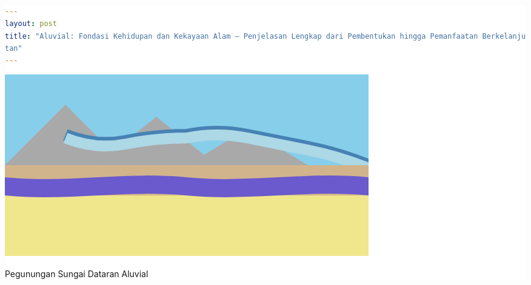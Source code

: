 ```yaml
---
layout: post
title: "Aluvial: Fondasi Kehidupan dan Kekayaan Alam – Penjelasan Lengkap dari Pembentukan hingga Pemanfaatan Berkelanjutan"
---
```


<svg width="600" height="300" viewBox="0 0 600 300" xmlns="http://www.w3.org/2000/svg">
  <rect x="0" y="0" width="600" height="300" fill="#E0FFFF"/>
  
  <rect x="0" y="0" width="600" height="150" fill="#87CEEB"/>

  
  <polygon points="0,150 100,50 200,150" fill="#A9A9A9"/>
  <polygon points="150,150 250,70 350,150" fill="#A9A9A9"/>
  <polygon points="300,150 400,90 500,150" fill="#A9A9A9"/>

  
  <path d="M100,100 Q150,120 200,110 T300,100 Q350,90 400,100 T500,120 Q550,130 600,150" stroke="#4682B4" stroke-width="20" fill="none"/>
  <path d="M100,105 Q150,125 200,115 T300,105 Q350,95 400,105 T500,125 Q550,135 600,155" stroke="#ADD8E6" stroke-width="18" fill="none"/>

  
  <rect x="0" y="150" width="600" height="150" fill="#D2B48C"/> 
  <rect x="0" y="200" width="600" height="100" fill="#F0E68C"/> 

  
  <path d="M0,170 C100,180 200,160 300,170 C400,180 500,160 600,170 L600,200 C500,190 400,210 300,200 C200,190 100,210 0,200 Z" fill="#6A5ACD"/>

  
  <text x="150" y="140" font-family="Arial" font-size="14" fill="#333">Pegunungan</text>
  <text x="450" y="160" font-family="Arial" font-size="14" fill="#333">Sungai</text>
  <text x="250" y="230" font-family="Arial" font-size="14" fill="#333">Dataran Aluvial</text>

  
  <circle cx="50" cy="220" r="3" fill="#8B4513"/>
  <circle cx="70" cy="240" r="4" fill="#8B4513"/>
  <rect x="90" y="210" width="5" height="5" fill="#8B4513"/>
  <circle cx="120" cy="230" r="3" fill="#8B4513"/>
  <circle cx="150" cy="250" r="4" fill="#8B4513"/>
  <rect x="170" y="225" width="5" height="5" fill="#8B4513"/>

  <circle cx="200" cy="215" r="3" fill="#8B4513"/>
  <circle cx="220" cy="235" r="4" fill="#8B4513"/>
  <rect x="240" y="205" width="5" height="5" fill="#8B4513"/>
  <circle cx="270" cy="225" r="3" fill="#8B4513"/>
  <circle cx="300" cy="245" r="4" fill="#8B4513"/>
  <rect x="320" y="220" width="5" height="5" fill="#8B4513"/>

  <circle cx="350" cy="210" r="3" fill="#8B4513"/>
  <circle cx="370" cy="230" r="4" fill="#8B4513"/>
  <rect x="390" y="200" width="5" height="5" fill="#8B4513"/>
  <circle cx="420" cy="220" r="3" fill="#8B4513"/>
  <circle cx="450" cy="240" r="4" fill="#8B4513"/>
  <rect x="470" y="215" width="5" height="5" fill="#8B4513"/>
